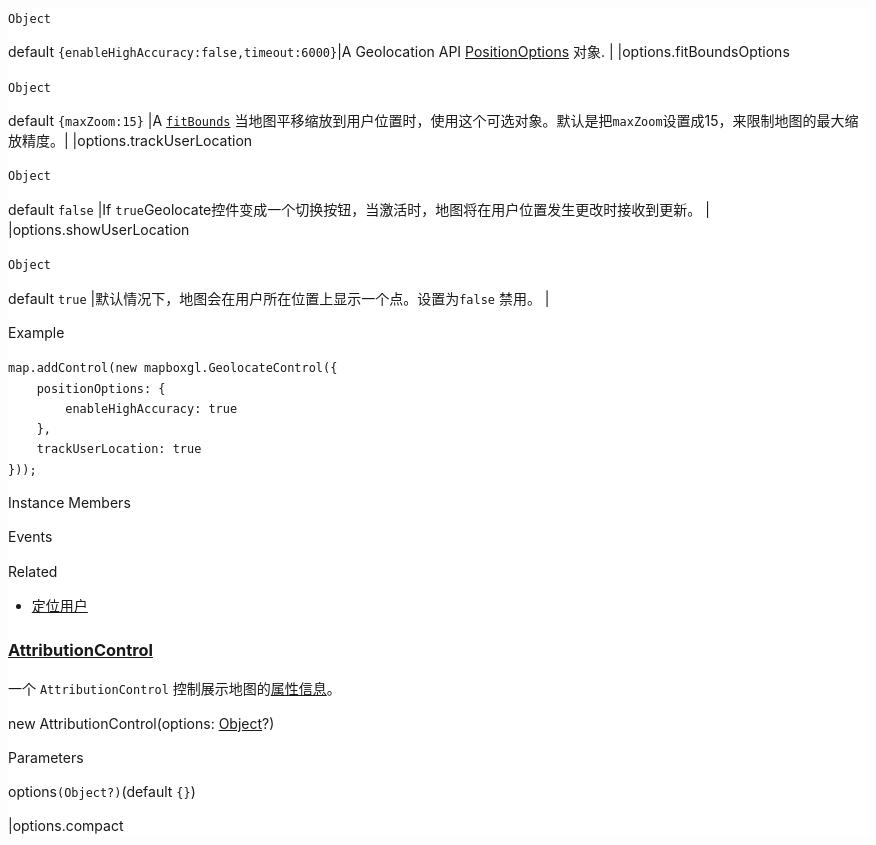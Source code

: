 `Object`

default `{enableHighAccuracy:false,timeout:6000}`|A Geolocation API [PositionOptions](https://developer.mozilla.org/en-US/docs/Web/API/PositionOptions) 对象.                                                              |
|options.fitBoundsOptions

`Object`

default `{maxZoom:15}`                          |A [`fitBounds`](http://www.mapbox.cn/mapbox-gl-js/api/#map#fitbounds) 当地图平移缩放到用户位置时，使用这个可选对象。默认是把`maxZoom`设置成15，来限制地图的最大缩放精度。|
|options.trackUserLocation

`Object`

default `false`                                |If `true`Geolocate控件变成一个切换按钮，当激活时，地图将在用户位置发生更改时接收到更新。                                                                                 |
|options.showUserLocation

`Object`

default `true`                                  |默认情况下，地图会在用户所在位置上显示一个点。设置为`false` 禁用。                                                                                                       |

Example

```
map.addControl(new mapboxgl.GeolocateControl({
    positionOptions: {
        enableHighAccuracy: true
    },
    trackUserLocation: true
}));
```

Instance Members

Events

Related

* [定位用户](https://www.mapbox.com/mapbox-gl-js/example/locate-user/)

### [AttributionControl](http://www.mapbox.cn/mapbox-gl-js/api/#attributioncontrol)

一个 `AttributionControl` 控制展示地图的[属性信息](https://www.mapbox.com/help/attribution/)。

new AttributionControl(options: [Object](https://developer.mozilla.org/docs/Web/JavaScript/Reference/Global_Objects/Object)?)

Parameters

options`(Object?)`(default `{}`)

|options.compact
